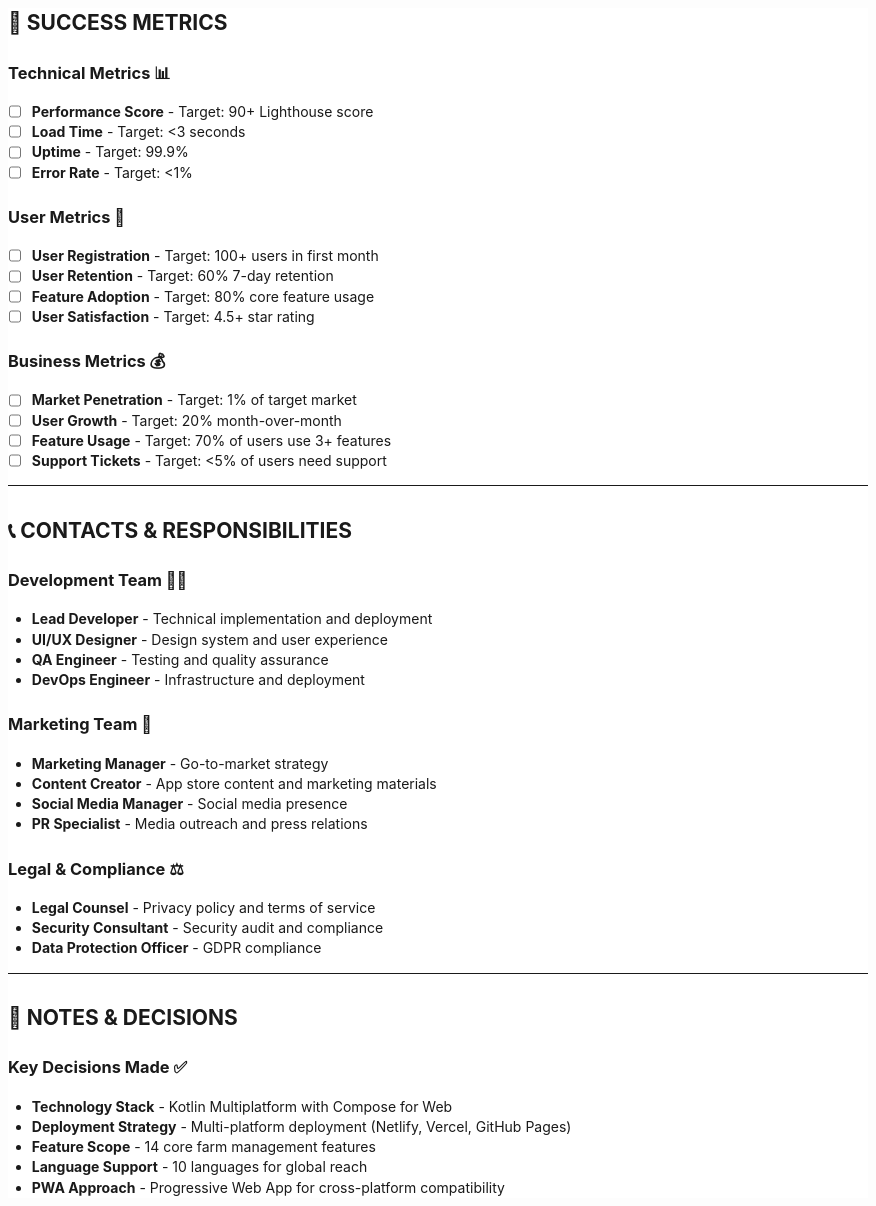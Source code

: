 
## 🎯 **SUCCESS METRICS**

### **Technical Metrics** 📊
- [ ] **Performance Score** - Target: 90+ Lighthouse score
- [ ] **Load Time** - Target: <3 seconds
- [ ] **Uptime** - Target: 99.9%
- [ ] **Error Rate** - Target: <1%

### **User Metrics** 👥
- [ ] **User Registration** - Target: 100+ users in first month
- [ ] **User Retention** - Target: 60% 7-day retention
- [ ] **Feature Adoption** - Target: 80% core feature usage
- [ ] **User Satisfaction** - Target: 4.5+ star rating

### **Business Metrics** 💰
- [ ] **Market Penetration** - Target: 1% of target market
- [ ] **User Growth** - Target: 20% month-over-month
- [ ] **Feature Usage** - Target: 70% of users use 3+ features
- [ ] **Support Tickets** - Target: <5% of users need support

---

## 📞 **CONTACTS & RESPONSIBILITIES**

### **Development Team** 👨‍💻
- **Lead Developer** - Technical implementation and deployment
- **UI/UX Designer** - Design system and user experience
- **QA Engineer** - Testing and quality assurance
- **DevOps Engineer** - Infrastructure and deployment

### **Marketing Team** 📢
- **Marketing Manager** - Go-to-market strategy
- **Content Creator** - App store content and marketing materials
- **Social Media Manager** - Social media presence
- **PR Specialist** - Media outreach and press relations

### **Legal & Compliance** ⚖️
- **Legal Counsel** - Privacy policy and terms of service
- **Security Consultant** - Security audit and compliance
- **Data Protection Officer** - GDPR compliance

---

## 📝 **NOTES & DECISIONS**

### **Key Decisions Made** ✅
- **Technology Stack** - Kotlin Multiplatform with Compose for Web
- **Deployment Strategy** - Multi-platform deployment (Netlify, Vercel, GitHub Pages)
- **Feature Scope** - 14 core farm management features
- **Language Support** - 10 languages for global reach
- **PWA Approach** - Progressive Web App for cross-platform compatibility
